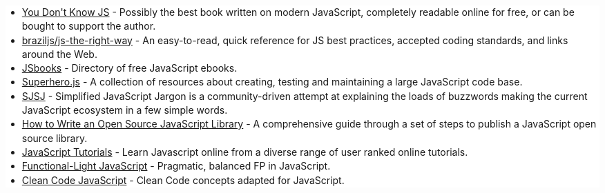 - [You Don't Know JS](https://github.com/getify/You-Dont-Know-JS) - Possibly the best book written on modern JavaScript, completely readable online for free, or can be bought to support the author.
- [braziljs/js-the-right-way](https://github.com/braziljs/js-the-right-way/) - An easy-to-read, quick reference for JS best practices, accepted coding standards, and links around the Web.
- [JSbooks](https://github.com/revolunet/JSbooks) - Directory of free JavaScript ebooks.
- [Superhero.js](http://superherojs.com) - A collection of resources about creating, testing and maintaining a large JavaScript code base.
- [SJSJ](https://github.com/KittyGiraudel/SJSJ) - Simplified JavaScript Jargon is a community-driven attempt at explaining the loads of buzzwords making the current JavaScript ecosystem in a few simple words.
- [How to Write an Open Source JavaScript Library](https://github.com/sarbbottam/write-an-open-source-js-lib) - A comprehensive guide through a set of steps to publish a JavaScript open source library.
- [JavaScript Tutorials](https://hackr.io/tutorials/learn-javascript) - Learn Javascript online from a diverse range of user ranked online tutorials.
- [Functional-Light JavaScript](https://github.com/getify/Functional-Light-JS) - Pragmatic, balanced FP in JavaScript.
- [Clean Code JavaScript](https://github.com/ryanmcdermott/clean-code-javascript) - Clean Code concepts adapted for JavaScript.
